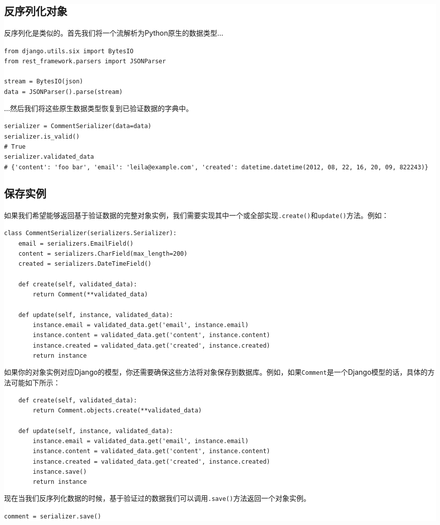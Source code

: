 ## 反序列化对象

反序列化是类似的。首先我们将一个流解析为Python原生的数据类型...

    from django.utils.six import BytesIO
    from rest_framework.parsers import JSONParser

    stream = BytesIO(json)
    data = JSONParser().parse(stream)

...然后我们将这些原生数据类型恢复到已验证数据的字典中。

    serializer = CommentSerializer(data=data)
    serializer.is_valid()
    # True
    serializer.validated_data
    # {'content': 'foo bar', 'email': 'leila@example.com', 'created': datetime.datetime(2012, 08, 22, 16, 20, 09, 822243)}

## 保存实例

如果我们希望能够返回基于验证数据的完整对象实例，我们需要实现其中一个或全部实现`.create()`和`update()`方法。例如：

    class CommentSerializer(serializers.Serializer):
        email = serializers.EmailField()
        content = serializers.CharField(max_length=200)
        created = serializers.DateTimeField()

        def create(self, validated_data):
            return Comment(**validated_data)

        def update(self, instance, validated_data):
            instance.email = validated_data.get('email', instance.email)
            instance.content = validated_data.get('content', instance.content)
            instance.created = validated_data.get('created', instance.created)
            return instance

如果你的对象实例对应Django的模型，你还需要确保这些方法将对象保存到数据库。例如，如果`Comment`是一个Django模型的话，具体的方法可能如下所示：

        def create(self, validated_data):
            return Comment.objects.create(**validated_data)

        def update(self, instance, validated_data):
            instance.email = validated_data.get('email', instance.email)
            instance.content = validated_data.get('content', instance.content)
            instance.created = validated_data.get('created', instance.created)
            instance.save()
            return instance

现在当我们反序列化数据的时候，基于验证过的数据我们可以调用`.save()`方法返回一个对象实例。

    comment = serializer.save()
